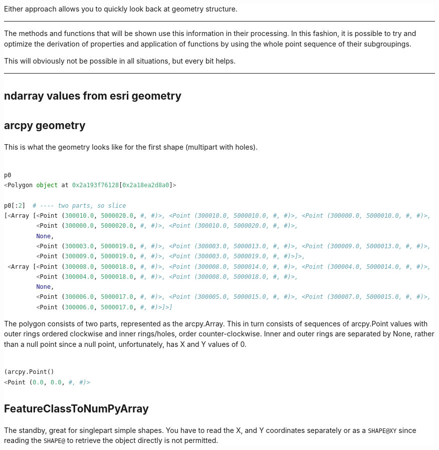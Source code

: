 
Either approach allows you to quickly look back at geometry structure.


----
The methods and functions that will be shown use this information in their processing.  In this fashion, it is possible to try and optimize the derivation of properties and application of functions by using the whole point sequence of their subgroupings.

This will obviously not be possible in all situations, but every bit helps.


----

ndarray values from esri geometry
---------------------------------

arcpy geometry
------------------

This is what the geometry looks like for the first shape (multipart with holes).

```python

p0
<Polygon object at 0x2a193f76128[0x2a18ea2d8a0]>

p0[:2]  # ---- two parts, so slice
[<Array [<Point (300010.0, 5000020.0, #, #)>, <Point (300010.0, 5000010.0, #, #)>, <Point (300000.0, 5000010.0, #, #)>,
         <Point (300000.0, 5000020.0, #, #)>, <Point (300010.0, 5000020.0, #, #)>,
         None,
         <Point (300003.0, 5000019.0, #, #)>, <Point (300003.0, 5000013.0, #, #)>, <Point (300009.0, 5000013.0, #, #)>,
         <Point (300009.0, 5000019.0, #, #)>, <Point (300003.0, 5000019.0, #, #)>]>,
 <Array [<Point (300008.0, 5000018.0, #, #)>, <Point (300008.0, 5000014.0, #, #)>, <Point (300004.0, 5000014.0, #, #)>,
         <Point (300004.0, 5000018.0, #, #)>, <Point (300008.0, 5000018.0, #, #)>,
         None,
         <Point (300006.0, 5000017.0, #, #)>, <Point (300005.0, 5000015.0, #, #)>, <Point (300007.0, 5000015.0, #, #)>,
         <Point (300006.0, 5000017.0, #, #)>]>]
```
The polygon consists of two parts, represented as the arcpy.Array.  This in turn consists of sequences of arcpy.Point values with outer rings ordered clockwise and inner rings/holes, order counter-clockwise.  Inner and outer rings are separated by None, rather than a null point since a null point, unfortunately, has X and Y values of 0.

```python

(arcpy.Point()
<Point (0.0, 0.0, #, #)>
```


FeatureClassToNumPyArray
------------------------
The standby, great for singlepart simple shapes.  You have to read the X, and Y coordinates separately or as a ``SHAPE@XY`` since reading the ``SHAPE@`` to retrieve the object directly is not permitted.
